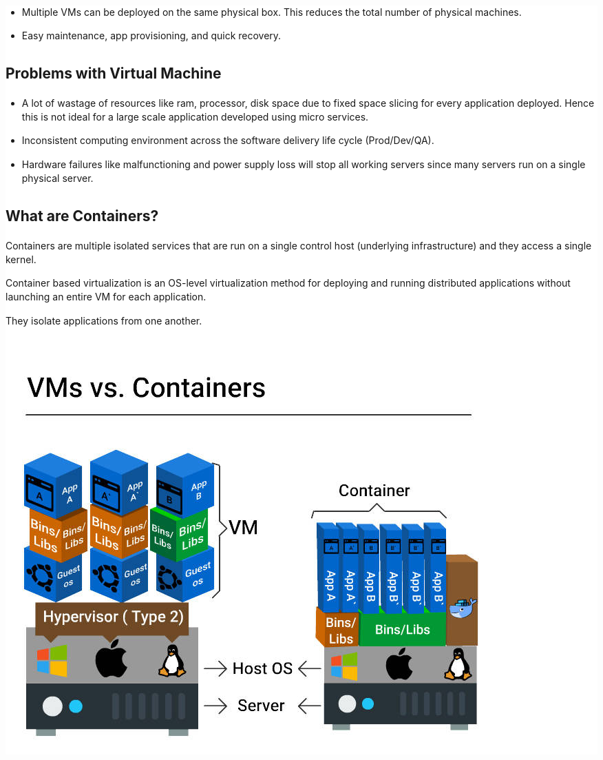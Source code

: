 * Multiple VMs can be deployed on the same physical box. This reduces the total number of physical machines.

* Easy maintenance, app provisioning, and quick recovery.

## Problems with Virtual Machine
* A lot of wastage of resources like ram, processor, disk space due to fixed space slicing for every application deployed. Hence this is not ideal for a large scale application developed using micro services.

* Inconsistent computing environment across the software delivery life cycle (Prod/Dev/QA).

* Hardware failures like malfunctioning and power supply loss will stop all working servers since many servers run on a single physical server.

## What are Containers?
Containers are multiple isolated services that are run on a single control host (underlying infrastructure) and they access a single kernel.

Container based virtualization is an OS-level virtualization method for deploying and running distributed applications without launching an entire VM for each application.

They isolate applications from one another.

<img src="./Images/VMs_vs_Containers.jpeg">
